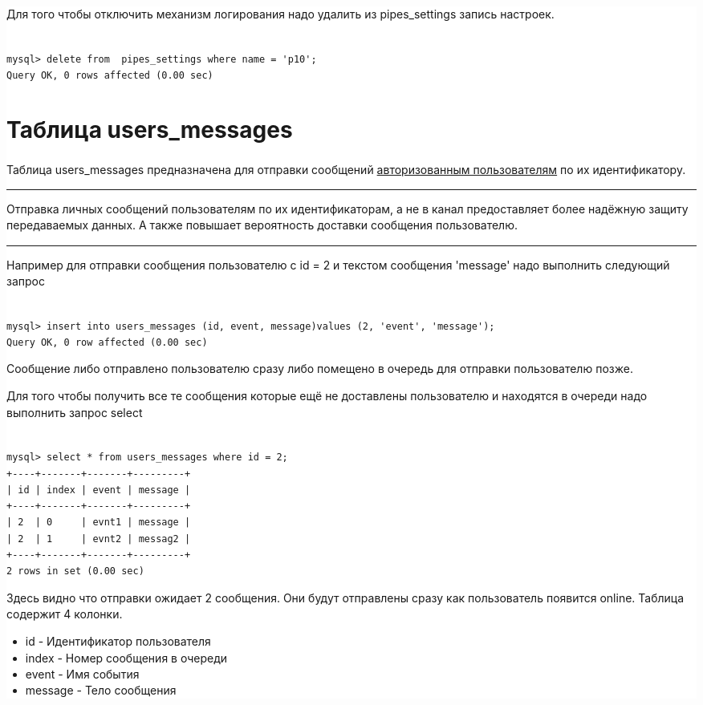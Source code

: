
Для того чтобы отключить механизм логирования надо удалить из pipes_settings запись настроек.

```

mysql> delete from  pipes_settings where name = 'p10';
Query OK, 0 rows affected (0.00 sec)

```


# Таблица users_messages
Таблица users_messages предназначена для отправки сообщений [авторизованным пользователям](comet/authentication.md) по их идентификатору.

___
Отправка личных сообщений пользователям по их идентификаторам, а не в канал предоставляет более надёжную защиту передаваемых данных. А также повышает вероятность доставки сообщения пользователю.
___

Например для отправки сообщения пользователю с id = 2 и текстом сообщения 'message' надо выполнить следующий запрос

```

mysql> insert into users_messages (id, event, message)values (2, 'event', 'message');
Query OK, 0 row affected (0.00 sec)

```

Сообщение либо отправлено пользователю сразу либо помещено в очередь для отправки пользователю позже. 

Для того чтобы получить все те сообщения которые ещё не доставлены пользователю и находятся в очереди надо выполнить запрос select

```

mysql> select * from users_messages where id = 2;
+----+-------+-------+---------+
| id | index | event | message |
+----+-------+-------+---------+
| 2  | 0     | evnt1 | message |
| 2  | 1     | evnt2 | messag2 |
+----+-------+-------+---------+
2 rows in set (0.00 sec)

```

Здесь видно что отправки ожидает 2 сообщения. Они будут отправлены сразу как пользователь появится online.
Таблица содержит 4 колонки.
  - id - Идентификатор пользователя
  - index - Номер сообщения в очереди
  - event - Имя события
  - message - Тело сообщения
